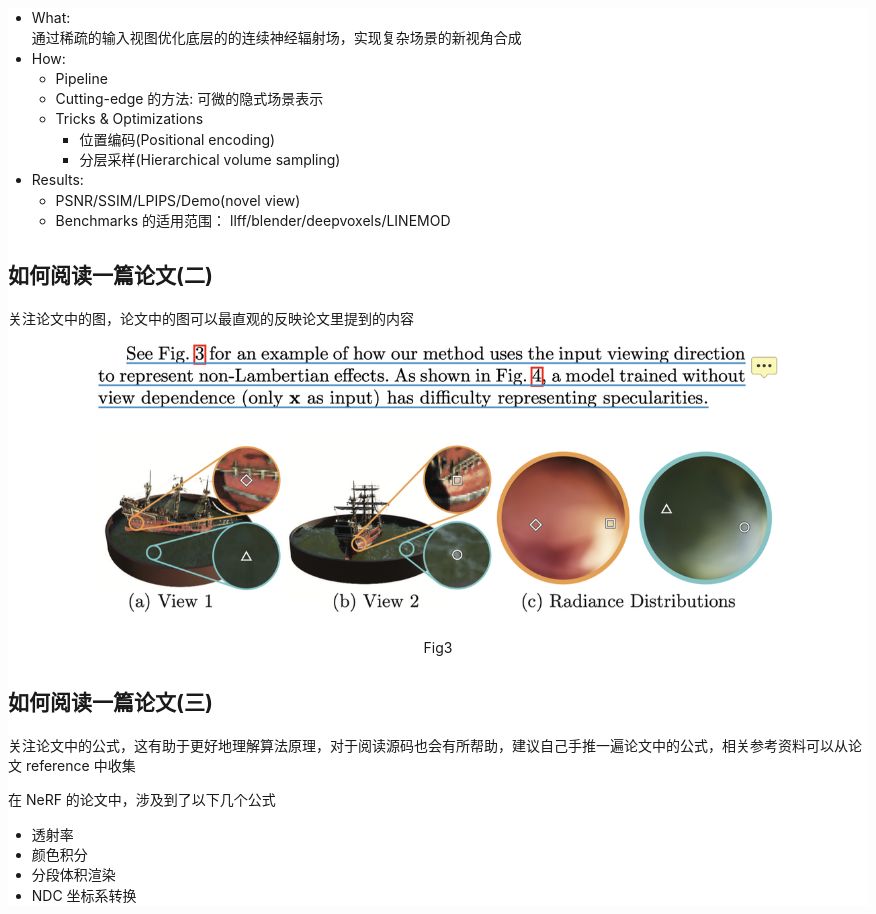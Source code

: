 - What: <br> 通过稀疏的输入视图优化底层的的连续神经辐射场，实现复杂场景的新视角合成
- How:
  - Pipeline
  - Cutting-edge 的方法: 可微的隐式场景表示
  - Tricks & Optimizations
    - 位置编码(Positional encoding)
    - 分层采样(Hierarchical volume sampling)
- Results:
  - PSNR/SSIM/LPIPS/Demo(novel view)
  - Benchmarks 的适用范围： llff/blender/deepvoxels/LINEMOD



## 如何阅读一篇论文(二)

关注论文中的图，论文中的图可以最直观的反映论文里提到的内容

<div style="text-align: center;">
  <img src="./asserts/paper_contents1.png" width="80%" style="margin: 0 auto;">
</div>

<div style="text-align: center;">
  <img src="./asserts/paper_fig3.png" width="80%" style="margin: 0 auto;">
  <p> Fig3 </p>
</div>



## 如何阅读一篇论文(三)

关注论文中的公式，这有助于更好地理解算法原理，对于阅读源码也会有所帮助，建议自己手推一遍论文中的公式，相关参考资料可以从论文 reference 中收集

在 NeRF 的论文中，涉及到了以下几个公式

- 透射率
- 颜色积分
- 分段体积渲染
- NDC 坐标系转换
